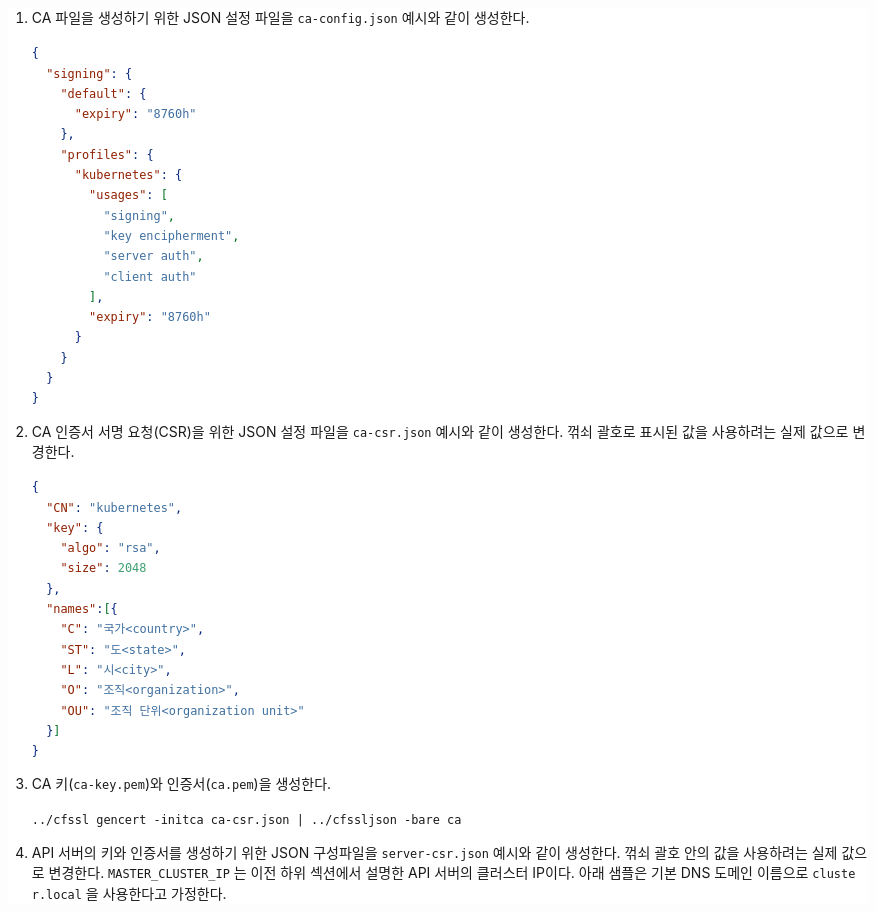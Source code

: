 1. CA 파일을 생성하기 위한 JSON 설정 파일을 `ca-config.json` 예시와 같이 생성한다.

   ```json
   {
     "signing": {
       "default": {
         "expiry": "8760h"
       },
       "profiles": {
         "kubernetes": {
           "usages": [
             "signing",
             "key encipherment",
             "server auth",
             "client auth"
           ],
           "expiry": "8760h"
         }
       }
     }
   }
   ```

1. CA 인증서 서명 요청(CSR)을 위한 JSON 설정 파일을
    `ca-csr.json` 예시와 같이 생성한다. 꺾쇠 괄호로 표시된
    값을 사용하려는 실제 값으로 변경한다.

   ```json
   {
     "CN": "kubernetes",
     "key": {
       "algo": "rsa",
       "size": 2048
     },
     "names":[{
       "C": "국가<country>",
       "ST": "도<state>",
       "L": "시<city>",
       "O": "조직<organization>",
       "OU": "조직 단위<organization unit>"
     }]
   }
   ```

1. CA 키(`ca-key.pem`)와 인증서(`ca.pem`)을 생성한다.

   ```shell
   ../cfssl gencert -initca ca-csr.json | ../cfssljson -bare ca
   ```

1. API 서버의 키와 인증서를 생성하기 위한 JSON 구성파일을
   `server-csr.json` 예시와 같이 생성한다. 꺾쇠 괄호 안의 값을
   사용하려는 실제 값으로 변경한다. `MASTER_CLUSTER_IP` 는
   이전 하위 섹션에서 설명한 API 서버의 클러스터 IP이다.
   아래 샘플은 기본 DNS 도메인 이름으로 `cluster.local` 을
   사용한다고 가정한다.
